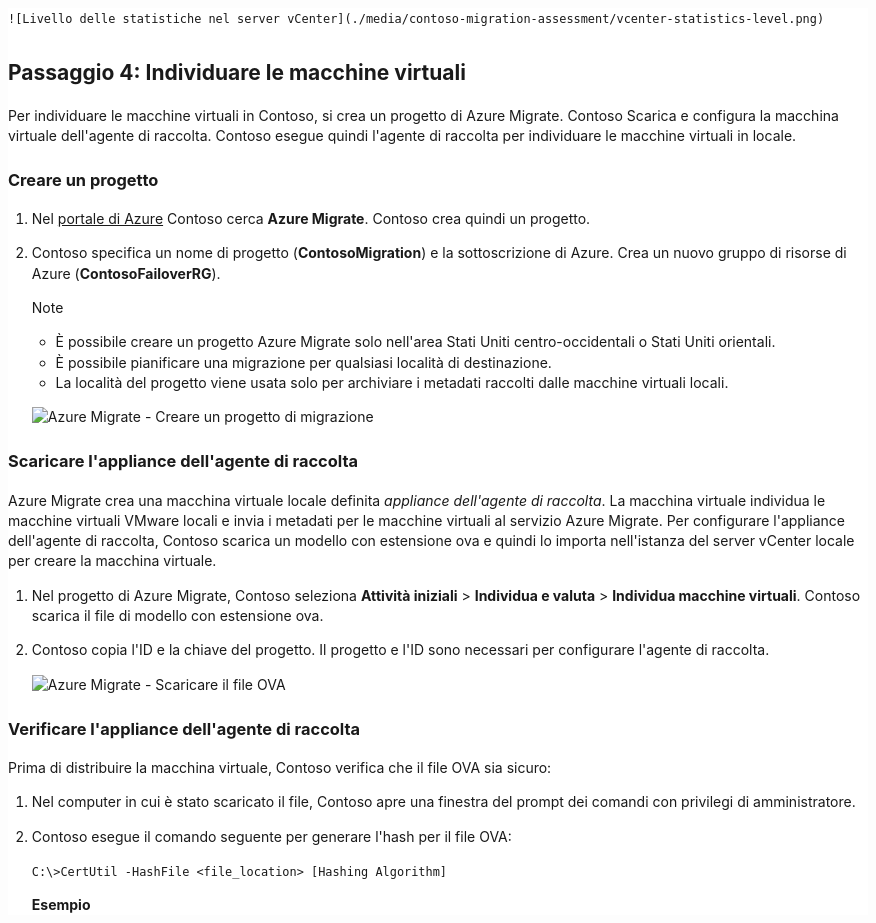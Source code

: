     ![Livello delle statistiche nel server vCenter](./media/contoso-migration-assessment/vcenter-statistics-level.png)

## <a name="step-4-discover-vms"></a>Passaggio 4: Individuare le macchine virtuali

Per individuare le macchine virtuali in Contoso, si crea un progetto di Azure Migrate. Contoso Scarica e configura la macchina virtuale dell'agente di raccolta. Contoso esegue quindi l'agente di raccolta per individuare le macchine virtuali in locale.

### <a name="create-a-project"></a>Creare un progetto

1. Nel [portale di Azure](https://portal.azure.com) Contoso cerca **Azure Migrate**. Contoso crea quindi un progetto.
2. Contoso specifica un nome di progetto (**ContosoMigration**) e la sottoscrizione di Azure. Crea un nuovo gruppo di risorse di Azure (**ContosoFailoverRG**). 
    > [!NOTE]
    > - È possibile creare un progetto Azure Migrate solo nell'area Stati Uniti centro-occidentali o Stati Uniti orientali.
    > - È possibile pianificare una migrazione per qualsiasi località di destinazione.
    > - La località del progetto viene usata solo per archiviare i metadati raccolti dalle macchine virtuali locali.

    ![Azure Migrate - Creare un progetto di migrazione](./media/contoso-migration-assessment/project-1.png)

### <a name="download-the-collector-appliance"></a>Scaricare l'appliance dell'agente di raccolta

Azure Migrate crea una macchina virtuale locale definita *appliance dell'agente di raccolta*. La macchina virtuale individua le macchine virtuali VMware locali e invia i metadati per le macchine virtuali al servizio Azure Migrate. Per configurare l'appliance dell'agente di raccolta, Contoso scarica un modello con estensione ova e quindi lo importa nell'istanza del server vCenter locale per creare la macchina virtuale.

1. Nel progetto di Azure Migrate, Contoso seleziona **Attività iniziali** > **Individua e valuta** > **Individua macchine virtuali**. Contoso scarica il file di modello con estensione ova.
2. Contoso copia l'ID e la chiave del progetto. Il progetto e l'ID sono necessari per configurare l'agente di raccolta.

    ![Azure Migrate - Scaricare il file OVA](./media/contoso-migration-assessment/download-ova.png)

### <a name="verify-the-collector-appliance"></a>Verificare l'appliance dell'agente di raccolta

Prima di distribuire la macchina virtuale, Contoso verifica che il file OVA sia sicuro:

1. Nel computer in cui è stato scaricato il file, Contoso apre una finestra del prompt dei comandi con privilegi di amministratore.
2. Contoso esegue il comando seguente per generare l'hash per il file OVA:

    ```C:\>CertUtil -HashFile <file_location> [Hashing Algorithm]```
    
    **Esempio** 
    
